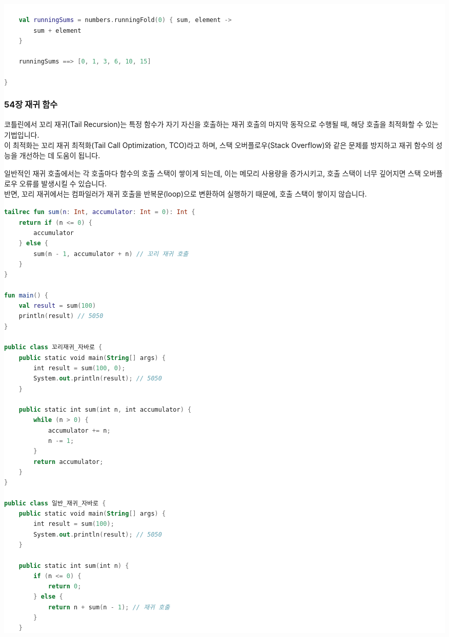 ``` kotlin

    val runningSums = numbers.runningFold(0) { sum, element ->
        sum + element
    }

    runningSums ==> [0, 1, 3, 6, 10, 15]

}
```

### 54장 재귀 함수

코틀린에서 꼬리 재귀(Tail Recursion)는 특정 함수가 자기 자신을 호출하는 재귀 호출의 마지막 동작으로 수행될 때,
해당 호출을 최적화할 수 있는 기법입니다.\
이 최적화는 꼬리 재귀 최적화(Tail Call Optimization, TCO)라고 하며,
스택 오버플로우(Stack Overflow)와 같은 문제를 방지하고 재귀 함수의 성능을 개선하는 데 도움이 됩니다.

일반적인 재귀 호출에서는 각 호출마다 함수의 호출 스택이 쌓이게 되는데,
이는 메모리 사용량을 증가시키고, 호출 스택이 너무 깊어지면 스택 오버플로우 오류를 발생시킬 수 있습니다.\
반면, 꼬리 재귀에서는 컴파일러가 재귀 호출을 반복문(loop)으로 변환하여 실행하기 때문에,
호출 스택이 쌓이지 않습니다.

``` kotlin
tailrec fun sum(n: Int, accumulator: Int = 0): Int {
    return if (n <= 0) {
        accumulator
    } else {
        sum(n - 1, accumulator + n) // 꼬리 재귀 호출
    }
}

fun main() {
    val result = sum(100)
    println(result) // 5050
}

public class 꼬리재귀_자바로 {
    public static void main(String[] args) {
        int result = sum(100, 0);
        System.out.println(result); // 5050
    }

    public static int sum(int n, int accumulator) {
        while (n > 0) {
            accumulator += n;
            n -= 1;
        }
        return accumulator;
    }
}

public class 일반_재귀_자바로 {
    public static void main(String[] args) {
        int result = sum(100);
        System.out.println(result); // 5050
    }

    public static int sum(int n) {
        if (n <= 0) {
            return 0;
        } else {
            return n + sum(n - 1); // 재귀 호출
        }
    }
```